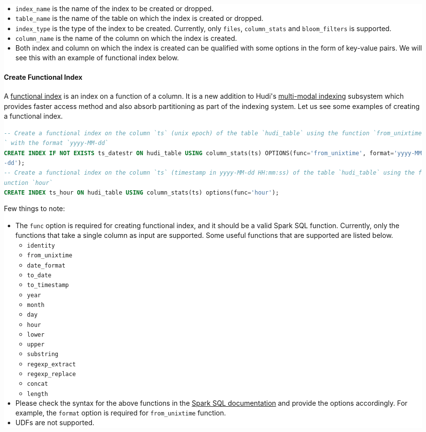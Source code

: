 - `index_name` is the name of the index to be created or dropped.
- `table_name` is the name of the table on which the index is created or dropped.
- `index_type` is the type of the index to be created. Currently, only `files`, `column_stats` and `bloom_filters` is supported.
- `column_name` is the name of the column on which the index is created.
- Both index and column on which the index is created can be qualified with some options in the form of key-value pairs.
  We will see this with an example of functional index below. 

#### Create Functional Index

A [functional index](https://github.com/apache/hudi/blob/00ece7bce0a4a8d0019721a28049723821e01842/rfc/rfc-63/rfc-63.md) 
is an index on a function of a column. It is a new addition to Hudi's [multi-modal indexing](https://hudi.apache.org/blog/2022/05/17/Introducing-Multi-Modal-Index-for-the-Lakehouse-in-Apache-Hudi) 
subsystem which provides faster access method and also absorb partitioning as part of the indexing system. Let us see 
some examples of creating a functional index.

```sql
-- Create a functional index on the column `ts` (unix epoch) of the table `hudi_table` using the function `from_unixtime` with the format `yyyy-MM-dd`
CREATE INDEX IF NOT EXISTS ts_datestr ON hudi_table USING column_stats(ts) OPTIONS(func='from_unixtime', format='yyyy-MM-dd');
-- Create a functional index on the column `ts` (timestamp in yyyy-MM-dd HH:mm:ss) of the table `hudi_table` using the function `hour`
CREATE INDEX ts_hour ON hudi_table USING column_stats(ts) options(func='hour');
```

Few things to note:
- The `func` option is required for creating functional index, and it should be a valid Spark SQL function. Currently, 
  only the functions that take a single column as input are supported. Some useful functions that are supported are listed below.
  - `identity`
  - `from_unixtime`
  - `date_format`
  - `to_date`
  - `to_timestamp`
  - `year`
  - `month`
  - `day`
  - `hour`
  - `lower`
  - `upper`
  - `substring`
  - `regexp_extract`
  - `regexp_replace`
  - `concat`
  - `length`
- Please check the syntax for the above functions in
  the [Spark SQL documentation](https://spark.apache.org/docs/latest/sql-ref-functions.html) and provide the options
  accordingly. For example, the `format` option is required for `from_unixtime` function.
- UDFs are not supported.
